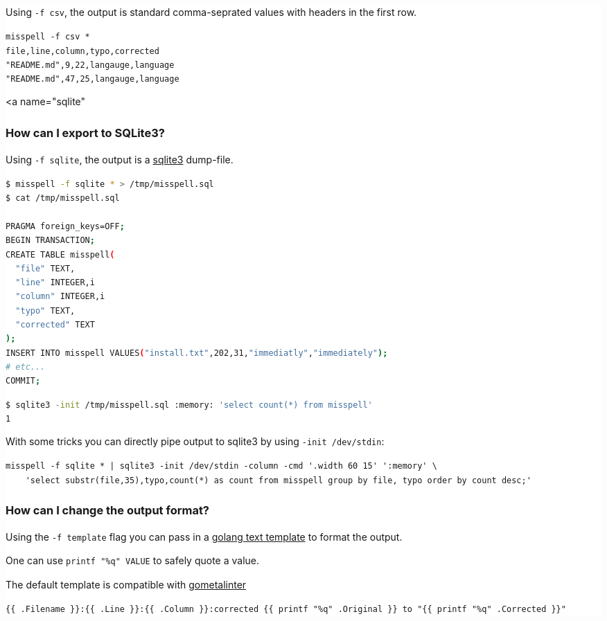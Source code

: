 Using `-f csv`, the output is standard comma-seprated values with headers in the first row.

```
misspell -f csv *
file,line,column,typo,corrected
"README.md",9,22,langauge,language
"README.md",47,25,langauge,language
```

<a name="sqlite"</a>
### How can I export to SQLite3? 

Using `-f sqlite`, the output is a [sqlite3](https://www.sqlite.org/index.html) dump-file.

```bash
$ misspell -f sqlite * > /tmp/misspell.sql
$ cat /tmp/misspell.sql

PRAGMA foreign_keys=OFF;
BEGIN TRANSACTION;
CREATE TABLE misspell(
  "file" TEXT,
  "line" INTEGER,i
  "column" INTEGER,i
  "typo" TEXT,
  "corrected" TEXT
);
INSERT INTO misspell VALUES("install.txt",202,31,"immediatly","immediately");
# etc...
COMMIT;
```

```bash
$ sqlite3 -init /tmp/misspell.sql :memory: 'select count(*) from misspell'
1
```

With some tricks you can directly pipe output to sqlite3 by using `-init /dev/stdin`:

```
misspell -f sqlite * | sqlite3 -init /dev/stdin -column -cmd '.width 60 15' ':memory' \
    'select substr(file,35),typo,count(*) as count from misspell group by file, typo order by count desc;'
```

<a name="output"></a>
### How can I change the output format?

Using the `-f template` flag you can pass in a
[golang text template](https://golang.org/pkg/text/template/) to format the output.

One can use `printf "%q" VALUE` to safely quote a value.

The default template is compatible with [gometalinter](https://github.com/alecthomas/gometalinter)
```
{{ .Filename }}:{{ .Line }}:{{ .Column }}:corrected {{ printf "%q" .Original }} to "{{ printf "%q" .Corrected }}"
```

